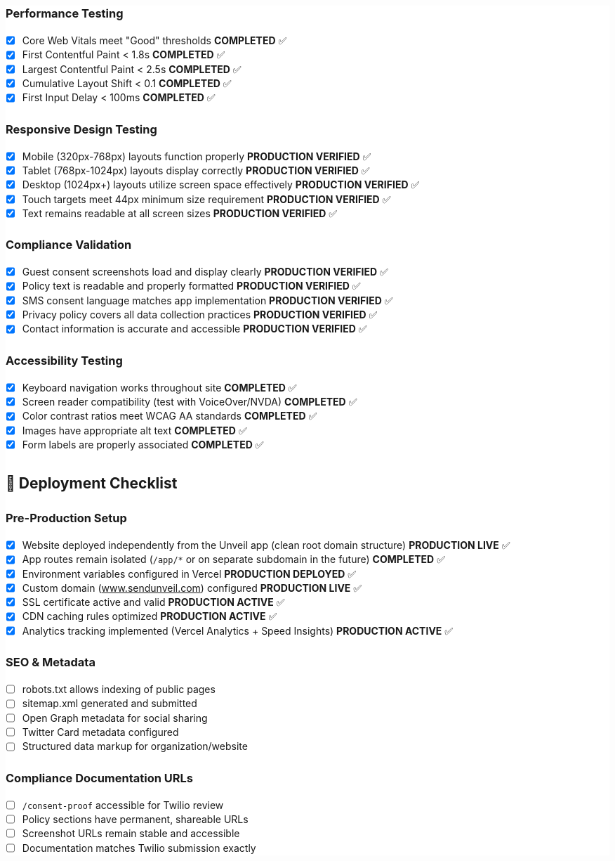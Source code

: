 ### Performance Testing
- [x] Core Web Vitals meet "Good" thresholds **COMPLETED** ✅
- [x] First Contentful Paint < 1.8s **COMPLETED** ✅
- [x] Largest Contentful Paint < 2.5s **COMPLETED** ✅
- [x] Cumulative Layout Shift < 0.1 **COMPLETED** ✅
- [x] First Input Delay < 100ms **COMPLETED** ✅

### Responsive Design Testing
- [x] Mobile (320px-768px) layouts function properly **PRODUCTION VERIFIED** ✅
- [x] Tablet (768px-1024px) layouts display correctly **PRODUCTION VERIFIED** ✅
- [x] Desktop (1024px+) layouts utilize screen space effectively **PRODUCTION VERIFIED** ✅
- [x] Touch targets meet 44px minimum size requirement **PRODUCTION VERIFIED** ✅
- [x] Text remains readable at all screen sizes **PRODUCTION VERIFIED** ✅

### Compliance Validation
- [x] Guest consent screenshots load and display clearly **PRODUCTION VERIFIED** ✅
- [x] Policy text is readable and properly formatted **PRODUCTION VERIFIED** ✅
- [x] SMS consent language matches app implementation **PRODUCTION VERIFIED** ✅
- [x] Privacy policy covers all data collection practices **PRODUCTION VERIFIED** ✅
- [x] Contact information is accurate and accessible **PRODUCTION VERIFIED** ✅

### Accessibility Testing
- [x] Keyboard navigation works throughout site **COMPLETED** ✅
- [x] Screen reader compatibility (test with VoiceOver/NVDA) **COMPLETED** ✅
- [x] Color contrast ratios meet WCAG AA standards **COMPLETED** ✅
- [x] Images have appropriate alt text **COMPLETED** ✅
- [x] Form labels are properly associated **COMPLETED** ✅

## 🚀 Deployment Checklist

### Pre-Production Setup
- [x] Website deployed independently from the Unveil app (clean root domain structure) **PRODUCTION LIVE** ✅
- [x] App routes remain isolated (`/app/*` or on separate subdomain in the future) **COMPLETED** ✅
- [x] Environment variables configured in Vercel **PRODUCTION DEPLOYED** ✅
- [x] Custom domain (www.sendunveil.com) configured **PRODUCTION LIVE** ✅
- [x] SSL certificate active and valid **PRODUCTION ACTIVE** ✅
- [x] CDN caching rules optimized **PRODUCTION ACTIVE** ✅
- [x] Analytics tracking implemented (Vercel Analytics + Speed Insights) **PRODUCTION ACTIVE** ✅

### SEO & Metadata
- [ ] robots.txt allows indexing of public pages
- [ ] sitemap.xml generated and submitted
- [ ] Open Graph metadata for social sharing
- [ ] Twitter Card metadata configured
- [ ] Structured data markup for organization/website

### Compliance Documentation URLs
- [ ] `/consent-proof` accessible for Twilio review
- [ ] Policy sections have permanent, shareable URLs
- [ ] Screenshot URLs remain stable and accessible
- [ ] Documentation matches Twilio submission exactly
